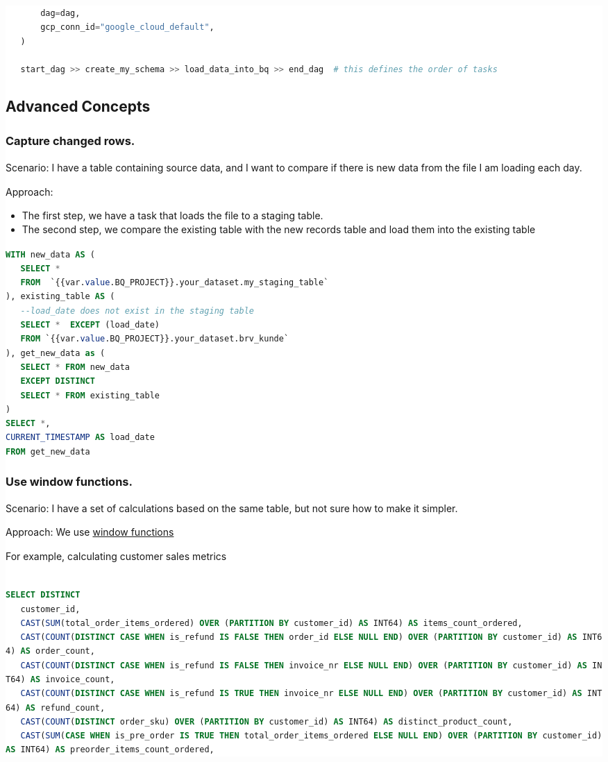 ```python
       dag=dag,
       gcp_conn_id="google_cloud_default",
   )

   start_dag >> create_my_schema >> load_data_into_bq >> end_dag  # this defines the order of tasks

```



## Advanced Concepts

### Capture changed rows.

Scenario: I have a table containing source data, and I want to compare if there is new data from the file I am loading each day.

Approach:
- The first step, we have a task that loads the file to a staging table.
- The second step, we compare the existing table with the new records table and load them into the existing table

```sql
WITH new_data AS (
   SELECT *
   FROM  `{{var.value.BQ_PROJECT}}.your_dataset.my_staging_table`
), existing_table AS (
   --load_date does not exist in the staging table
   SELECT *  EXCEPT (load_date)
   FROM `{{var.value.BQ_PROJECT}}.your_dataset.brv_kunde`
), get_new_data as (
   SELECT * FROM new_data
   EXCEPT DISTINCT
   SELECT * FROM existing_table
)
SELECT *,
CURRENT_TIMESTAMP AS load_date
FROM get_new_data
```

### Use window functions.

Scenario: I have a set of calculations based on the same table, but not sure how to make it simpler.

Approach: We use [window functions](https://cloud.google.com/bigquery/docs/reference/standard-sql/analytic-function-concepts)

For example, calculating customer sales metrics

```sql

SELECT DISTINCT
   customer_id,
   CAST(SUM(total_order_items_ordered) OVER (PARTITION BY customer_id) AS INT64) AS items_count_ordered,
   CAST(COUNT(DISTINCT CASE WHEN is_refund IS FALSE THEN order_id ELSE NULL END) OVER (PARTITION BY customer_id) AS INT64) AS order_count,
   CAST(COUNT(DISTINCT CASE WHEN is_refund IS FALSE THEN invoice_nr ELSE NULL END) OVER (PARTITION BY customer_id) AS INT64) AS invoice_count,
   CAST(COUNT(DISTINCT CASE WHEN is_refund IS TRUE THEN invoice_nr ELSE NULL END) OVER (PARTITION BY customer_id) AS INT64) AS refund_count,
   CAST(COUNT(DISTINCT order_sku) OVER (PARTITION BY customer_id) AS INT64) AS distinct_product_count,
   CAST(SUM(CASE WHEN is_pre_order IS TRUE THEN total_order_items_ordered ELSE NULL END) OVER (PARTITION BY customer_id) AS INT64) AS preorder_items_count_ordered,
```